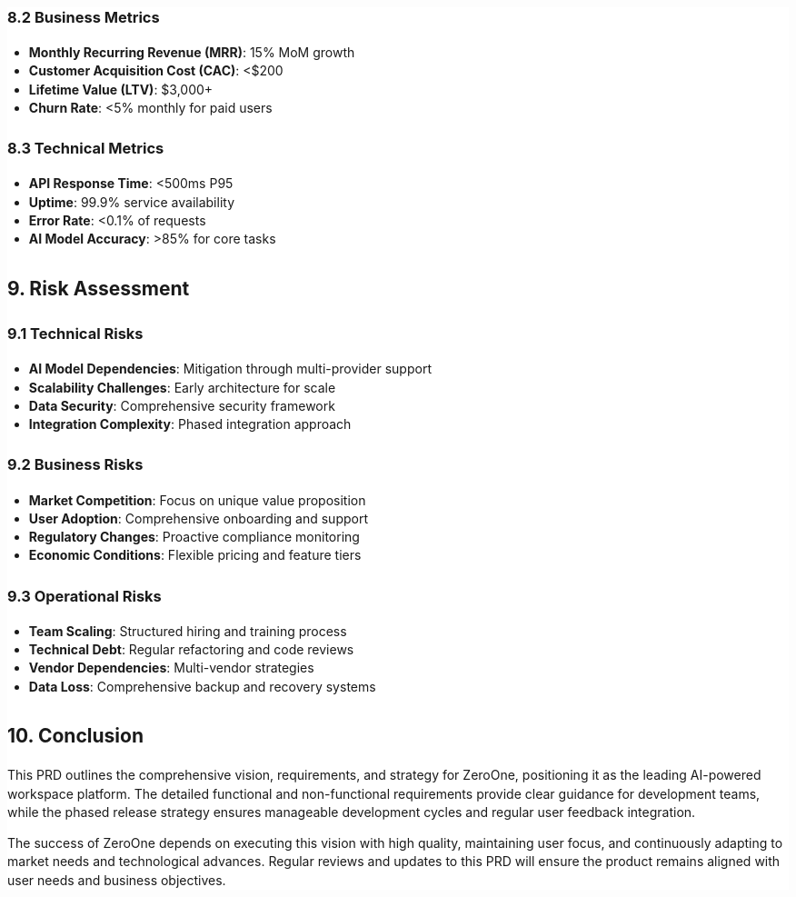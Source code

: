 ### 8.2 Business Metrics
- **Monthly Recurring Revenue (MRR)**: 15% MoM growth
- **Customer Acquisition Cost (CAC)**: <$200
- **Lifetime Value (LTV)**: $3,000+
- **Churn Rate**: <5% monthly for paid users

### 8.3 Technical Metrics
- **API Response Time**: <500ms P95
- **Uptime**: 99.9% service availability
- **Error Rate**: <0.1% of requests
- **AI Model Accuracy**: >85% for core tasks

## 9. Risk Assessment

### 9.1 Technical Risks
- **AI Model Dependencies**: Mitigation through multi-provider support
- **Scalability Challenges**: Early architecture for scale
- **Data Security**: Comprehensive security framework
- **Integration Complexity**: Phased integration approach

### 9.2 Business Risks
- **Market Competition**: Focus on unique value proposition
- **User Adoption**: Comprehensive onboarding and support
- **Regulatory Changes**: Proactive compliance monitoring
- **Economic Conditions**: Flexible pricing and feature tiers

### 9.3 Operational Risks
- **Team Scaling**: Structured hiring and training process
- **Technical Debt**: Regular refactoring and code reviews
- **Vendor Dependencies**: Multi-vendor strategies
- **Data Loss**: Comprehensive backup and recovery systems

## 10. Conclusion

This PRD outlines the comprehensive vision, requirements, and strategy for ZeroOne, positioning it as the leading AI-powered workspace platform. The detailed functional and non-functional requirements provide clear guidance for development teams, while the phased release strategy ensures manageable development cycles and regular user feedback integration.

The success of ZeroOne depends on executing this vision with high quality, maintaining user focus, and continuously adapting to market needs and technological advances. Regular reviews and updates to this PRD will ensure the product remains aligned with user needs and business objectives.
